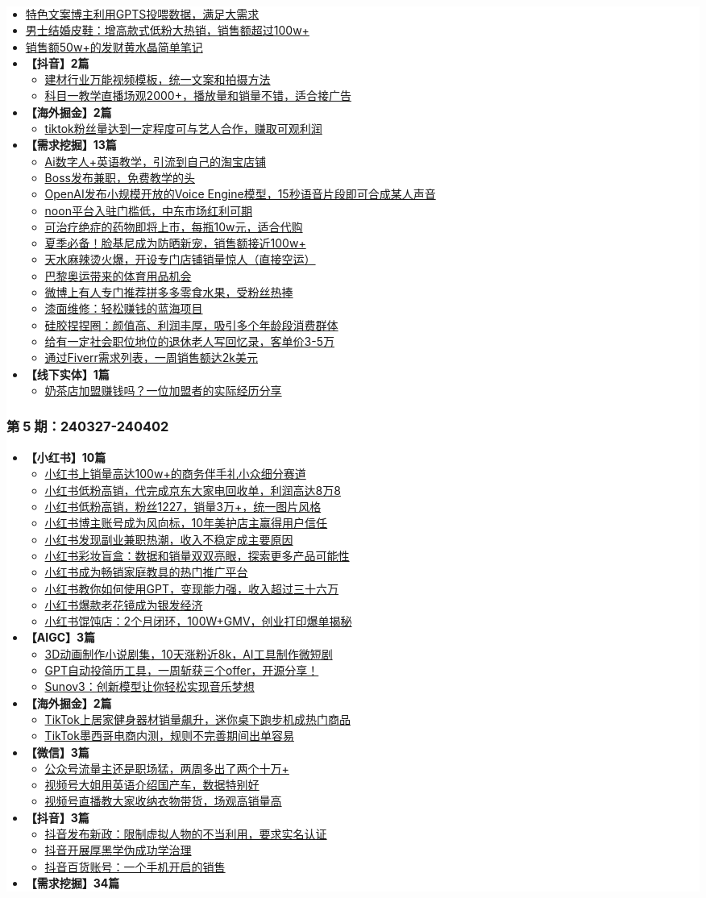   - [特色文案博主利用GPTS投喂数据，满足大需求]()
  - [男士结婚皮鞋：增高款式低粉大热销，销售额超过100w+]()
  - [销售额50w+的发财黄水晶简单笔记]()
- **【抖音】2篇**
  - [建材行业万能视频模板，统一文案和拍摄方法]()
  - [科目一教学直播场观2000+，播放量和销量不错，适合接广告]()
- **【海外掘金】2篇**
  - [tiktok粉丝量达到一定程度可与艺人合作，赚取可观利润]()
- **【需求挖掘】13篇**
  - [Ai数字人+英语教学，引流到自己的淘宝店铺]()
  - [Boss发布兼职，免费教学的头]()
  - [OpenAI发布小规模开放的Voice Engine模型，15秒语音片段即可合成某人声音]()
  - [noon平台入驻门槛低，中东市场红利可期]()
  - [可治疗绝症的药物即将上市，每瓶10w元，适合代购]()
  - [夏季必备！脸基尼成为防晒新宠，销售额接近100w+]()
  - [天水麻辣烫火爆，开设专门店铺销量惊人（直接空运）]()
  - [巴黎奥运带来的体育用品机会]()
  - [微博上有人专门推荐拼多多零食水果，受粉丝热捧]()
  - [漆面维修：轻松赚钱的蓝海项目]()
  - [硅胶捏捏圈：颜值高、利润丰厚，吸引多个年龄段消费群体]()
  - [给有一定社会职位地位的退休老人写回忆录，客单价3-5万]()
  - [通过Fiverr需求列表，一周销售额达2k美元]()
- **【线下实体】1篇**
  - [奶茶店加盟赚钱吗？一位加盟者的实际经历分享]()
### 第 5 期：240327-240402
- **【小红书】10篇**
  - [小红书上销量高达100w+的商务伴手礼小众细分赛道]()
  - [小红书低粉高销，代完成京东大家电回收单，利润高达8万8]()
  - [小红书低粉高销，粉丝1227，销量3万+，统一图片风格]()
  - [小红书博主账号成为风向标，10年美护店主赢得用户信任]()
  - [小红书发现副业兼职热潮，收入不稳定成主要原因]()
  - [小红书彩妆盲盒：数据和销量双双亮眼，探索更多产品可能性]()
  - [小红书成为畅销家庭教具的热门推广平台]()
  - [小红书教你如何使用GPT，变现能力强，收入超过三十六万]()
  - [小红书爆款老花镜成为银发经济]()
  - [小红书馄饨店：2个月闭环，100W+GMV，创业打印爆单揭秘]()
- **【AIGC】3篇**
  - [3D动画制作小说剧集，10天涨粉近8k，AI工具制作微短剧]()
  - [GPT自动投简历工具，一周斩获三个offer，开源分享！]()
  - [Sunov3：创新模型让你轻松实现音乐梦想]()
- **【海外掘金】2篇**
  - [TikTok上居家健身器材销量飙升，迷你桌下跑步机成热门商品]()
  - [TikTok墨西哥电商内测，规则不完善期间出单容易]()
- **【微信】3篇**
  - [公众号流量主还是职场猛，两周多出了两个十万+]()
  - [视频号大姐用英语介绍国产车，数据特别好]()
  - [视频号直播教大家收纳衣物带货，场观高销量高]()
- **【抖音】3篇**
  - [抖音发布新政：限制虚拟人物的不当利用，要求实名认证]()
  - [抖音开展厚黑学伪成功学治理]()
  - [抖音百货账号：一个手机开启的销售]()
- **【需求挖掘】34篇**
